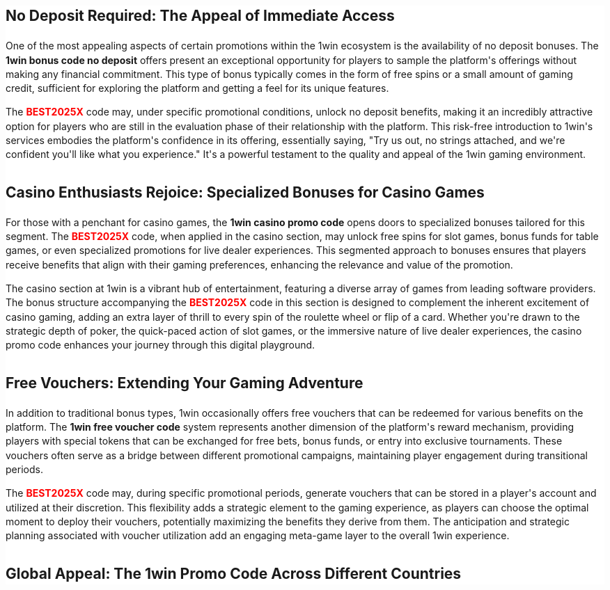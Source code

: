 ## No Deposit Required: The Appeal of Immediate Access

One of the most appealing aspects of certain promotions within the 1win ecosystem is the availability of no deposit bonuses. The **1win bonus code no deposit** offers present an exceptional opportunity for players to sample the platform's offerings without making any financial commitment. This type of bonus typically comes in the form of free spins or a small amount of gaming credit, sufficient for exploring the platform and getting a feel for its unique features.

The **<span style="color:red;">BEST2025X</span>** code may, under specific promotional conditions, unlock no deposit benefits, making it an incredibly attractive option for players who are still in the evaluation phase of their relationship with the platform. This risk-free introduction to 1win's services embodies the platform's confidence in its offering, essentially saying, "Try us out, no strings attached, and we're confident you'll like what you experience." It's a powerful testament to the quality and appeal of the 1win gaming environment.

## Casino Enthusiasts Rejoice: Specialized Bonuses for Casino Games

For those with a penchant for casino games, the **1win casino promo code** opens doors to specialized bonuses tailored for this segment. The **<span style="color:red;">BEST2025X</span>** code, when applied in the casino section, may unlock free spins for slot games, bonus funds for table games, or even specialized promotions for live dealer experiences. This segmented approach to bonuses ensures that players receive benefits that align with their gaming preferences, enhancing the relevance and value of the promotion.

The casino section at 1win is a vibrant hub of entertainment, featuring a diverse array of games from leading software providers. The bonus structure accompanying the **<span style="color:red;">BEST2025X</span>** code in this section is designed to complement the inherent excitement of casino gaming, adding an extra layer of thrill to every spin of the roulette wheel or flip of a card. Whether you're drawn to the strategic depth of poker, the quick-paced action of slot games, or the immersive nature of live dealer experiences, the casino promo code enhances your journey through this digital playground.

## Free Vouchers: Extending Your Gaming Adventure

In addition to traditional bonus types, 1win occasionally offers free vouchers that can be redeemed for various benefits on the platform. The **1win free voucher code** system represents another dimension of the platform's reward mechanism, providing players with special tokens that can be exchanged for free bets, bonus funds, or entry into exclusive tournaments. These vouchers often serve as a bridge between different promotional campaigns, maintaining player engagement during transitional periods.

The **<span style="color:red;">BEST2025X</span>** code may, during specific promotional periods, generate vouchers that can be stored in a player's account and utilized at their discretion. This flexibility adds a strategic element to the gaming experience, as players can choose the optimal moment to deploy their vouchers, potentially maximizing the benefits they derive from them. The anticipation and strategic planning associated with voucher utilization add an engaging meta-game layer to the overall 1win experience.

## Global Appeal: The 1win Promo Code Across Different Countries
